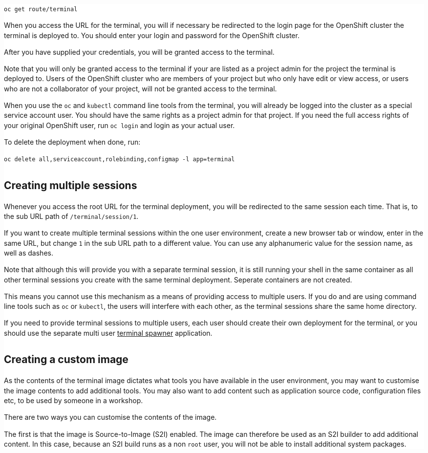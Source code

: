 ```
oc get route/terminal
```

When you access the URL for the terminal, you will if necessary be redirected to the login page for the OpenShift cluster the terminal is deployed to. You should enter your login and password for the OpenShift cluster.

After you have supplied your credentials, you will be granted access to the terminal.

Note that you will only be granted access to the terminal if your are listed as a project admin for the project the terminal is deployed to. Users of the OpenShift cluster who are members of your project but who only have edit or view access, or users who are not a collaborator of your project, will not be granted access to the terminal.

When you use the ``oc`` and ``kubectl`` command line tools from the terminal, you will already be logged into the cluster as a special service account user. You should have the same rights as a project admin for that project. If you need the full access rights of your original OpenShift user, run ``oc login`` and login as your actual user.

To delete the deployment when done, run:

```
oc delete all,serviceaccount,rolebinding,configmap -l app=terminal
```

Creating multiple sessions
--------------------------

Whenever you access the root URL for the terminal deployment, you will be redirected to the same session each time. That is, to the sub URL path of ``/terminal/session/1``.

If you want to create multiple terminal sessions within the one user environment, create a new browser tab or window, enter in the same URL, but change ``1`` in the sub URL path to a different value. You can use any alphanumeric value for the session name, as well as dashes.

Note that although this will provide you with a separate terminal session, it is still running your shell in the same container as all other terminal sessions you create with the same terminal deployment. Seperate containers are not created.

This means you cannot use this mechanism as a means of providing access to multiple users. If you do and are using command line tools such as ``oc`` or ``kubectl``, the users will interfere with each other, as the terminal sessions share the same home directory.

If you need to provide terminal sessions to multiple users, each user should create their own deployment for the terminal, or you should use the separate multi user [terminal spawner](https://github.com/openshift-labs/workshop-spawner) application.

Creating a custom image
-----------------------

As the contents of the terminal image dictates what tools you have available in the user environment, you may want to customise the image contents to add additional tools. You may also want to add content such as application source code, configuration files etc, to be used by someone in a workshop.

There are two ways you can customise the contents of the image.

The first is that the image is Source-to-Image (S2I) enabled. The image can therefore be used as an S2I builder to add additional content. In this case, because an S2I build runs as a non ``root`` user, you will not be able to install additional system packages.
